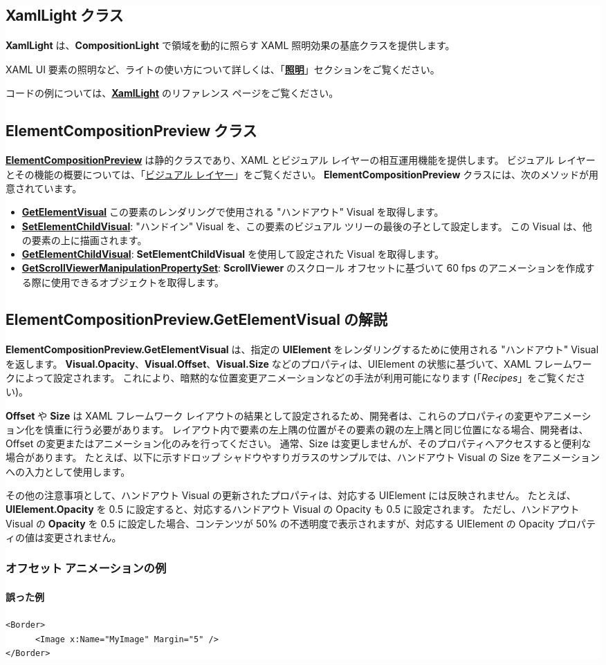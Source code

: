 ## <a name="the-xamllight-class"></a>XamlLight クラス

**XamlLight** は、**CompositionLight** で領域を動的に照らす XAML 照明効果の基底クラスを提供します。

XAML UI 要素の照明など、ライトの使い方について詳しくは、「[**照明**](xaml-lighting.md)」セクションをご覧ください。

コードの例については、[**XamlLight**](https://docs.microsoft.com/uwp/api/windows.ui.xaml.media.xamllight) のリファレンス ページをご覧ください。

## <a name="the-elementcompositionpreview-class"></a>ElementCompositionPreview クラス

[**ElementCompositionPreview**](https://msdn.microsoft.com/library/windows/apps/windows.ui.xaml.hosting.elementcompositionpreview.aspx) は静的クラスであり、XAML とビジュアル レイヤーの相互運用機能を提供します。 ビジュアル レイヤーとその機能の概要については、「[ビジュアル レイヤー](https://msdn.microsoft.com/windows/uwp/graphics/visual-layer)」をご覧ください。 **ElementCompositionPreview** クラスには、次のメソッドが用意されています。

-   [**GetElementVisual**](https://msdn.microsoft.com/library/windows/apps/windows.ui.xaml.hosting.elementcompositionpreview.getelementvisual.aspx) この要素のレンダリングで使用される "ハンドアウト" Visual を取得します。
-   [**SetElementChildVisual**](https://msdn.microsoft.com/library/windows/apps/windows.ui.xaml.hosting.elementcompositionpreview.setelementchildvisual.aspx): "ハンドイン" Visual を、この要素のビジュアル ツリーの最後の子として設定します。 この Visual は、他の要素の上に描画されます。 
-   [**GetElementChildVisual**](https://msdn.microsoft.com/library/windows/apps/windows.ui.xaml.hosting.elementcompositionpreview.getelementvisual.aspx): **SetElementChildVisual** を使用して設定された Visual を取得します。
-   [**GetScrollViewerManipulationPropertySet**](https://msdn.microsoft.com/library/windows/apps/windows.ui.xaml.hosting.elementcompositionpreview.getelementvisual.aspx): **ScrollViewer** のスクロール オフセットに基づいて 60 fps のアニメーションを作成する際に使用できるオブジェクトを取得します。

## <a name="remarks-on-elementcompositionpreviewgetelementvisual"></a>ElementCompositionPreview.GetElementVisual の解説

**ElementCompositionPreview.GetElementVisual** は、指定の **UIElement** をレンダリングするために使用される "ハンドアウト" Visual を返します。 **Visual.Opacity**、**Visual.Offset**、**Visual.Size** などのプロパティは、UIElement の状態に基づいて、XAML フレームワークによって設定されます。 これにより、暗黙的な位置変更アニメーションなどの手法が利用可能になります (「*Recipes*」をご覧ください)。

**Offset** や **Size** は XAML フレームワーク レイアウトの結果として設定されるため、開発者は、これらのプロパティの変更やアニメーション化を慎重に行う必要があります。 レイアウト内で要素の左上隅の位置がその要素の親の左上隅と同じ位置になる場合、開発者は、Offset の変更またはアニメーション化のみを行ってください。 通常、Size は変更しませんが、そのプロパティへアクセスすると便利な場合があります。 たとえば、以下に示すドロップ シャドウやすりガラスのサンプルでは、ハンドアウト Visual の Size をアニメーションへの入力として使用します。

その他の注意事項として、ハンドアウト Visual の更新されたプロパティは、対応する UIElement には反映されません。 たとえば、**UIElement.Opacity** を 0.5 に設定すると、対応するハンドアウト Visual の Opacity も 0.5 に設定されます。 ただし、ハンドアウト Visual の **Opacity** を 0.5 に設定した場合、コンテンツが 50% の不透明度で表示されますが、対応する UIElement の Opacity プロパティの値は変更されません。

### <a name="example-of-offset-animation"></a>**オフセット** アニメーションの例

#### <a name="incorrect"></a>誤った例

```xaml
<Border>
      <Image x:Name="MyImage" Margin="5" />
</Border>
```
